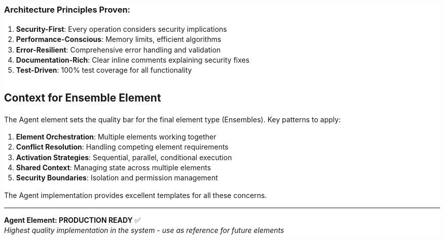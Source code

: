 ### Architecture Principles Proven:
1. **Security-First**: Every operation considers security implications
2. **Performance-Conscious**: Memory limits, efficient algorithms
3. **Error-Resilient**: Comprehensive error handling and validation
4. **Documentation-Rich**: Clear inline comments explaining security fixes
5. **Test-Driven**: 100% test coverage for all functionality

## Context for Ensemble Element

The Agent element sets the quality bar for the final element type (Ensembles). Key patterns to apply:

1. **Element Orchestration**: Multiple elements working together
2. **Conflict Resolution**: Handling competing element requirements  
3. **Activation Strategies**: Sequential, parallel, conditional execution
4. **Shared Context**: Managing state across multiple elements
5. **Security Boundaries**: Isolation and permission management

The Agent implementation provides excellent templates for all these concerns.

---

**Agent Element: PRODUCTION READY** ✅  
*Highest quality implementation in the system - use as reference for future elements*
